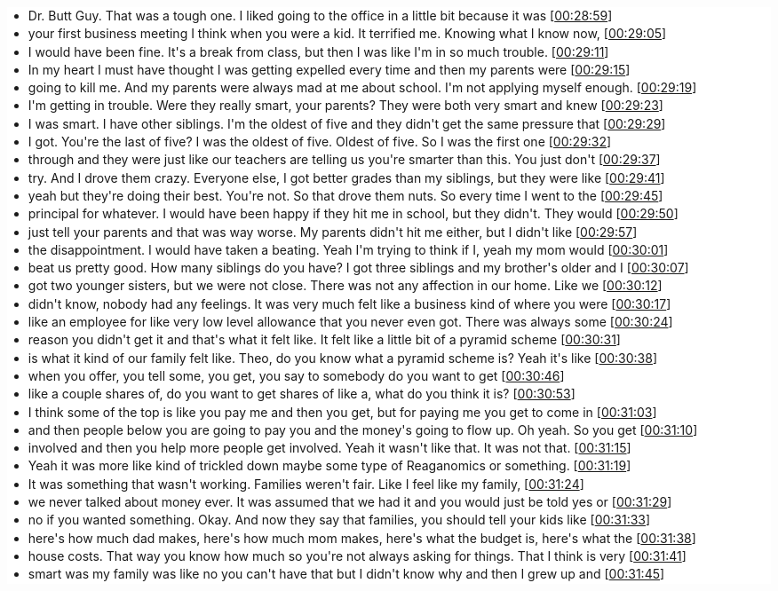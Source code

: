 *  Dr. Butt Guy. That was a tough one. I liked going to the office in a little bit because it was [[00:28:59](https://www.youtube.com/watch?v=ZxR0GOFWa2k&t=1739.6s)]
*  your first business meeting I think when you were a kid. It terrified me. Knowing what I know now, [[00:29:05](https://www.youtube.com/watch?v=ZxR0GOFWa2k&t=1745.3600000000001s)]
*  I would have been fine. It's a break from class, but then I was like I'm in so much trouble. [[00:29:11](https://www.youtube.com/watch?v=ZxR0GOFWa2k&t=1751.04s)]
*  In my heart I must have thought I was getting expelled every time and then my parents were [[00:29:15](https://www.youtube.com/watch?v=ZxR0GOFWa2k&t=1755.3600000000001s)]
*  going to kill me. And my parents were always mad at me about school. I'm not applying myself enough. [[00:29:19](https://www.youtube.com/watch?v=ZxR0GOFWa2k&t=1759.04s)]
*  I'm getting in trouble. Were they really smart, your parents? They were both very smart and knew [[00:29:23](https://www.youtube.com/watch?v=ZxR0GOFWa2k&t=1763.3600000000001s)]
*  I was smart. I have other siblings. I'm the oldest of five and they didn't get the same pressure that [[00:29:29](https://www.youtube.com/watch?v=ZxR0GOFWa2k&t=1769.04s)]
*  I got. You're the last of five? I was the oldest of five. Oldest of five. So I was the first one [[00:29:32](https://www.youtube.com/watch?v=ZxR0GOFWa2k&t=1772.96s)]
*  through and they were just like our teachers are telling us you're smarter than this. You just don't [[00:29:37](https://www.youtube.com/watch?v=ZxR0GOFWa2k&t=1777.6000000000001s)]
*  try. And I drove them crazy. Everyone else, I got better grades than my siblings, but they were like [[00:29:41](https://www.youtube.com/watch?v=ZxR0GOFWa2k&t=1781.3600000000001s)]
*  yeah but they're doing their best. You're not. So that drove them nuts. So every time I went to the [[00:29:45](https://www.youtube.com/watch?v=ZxR0GOFWa2k&t=1785.8400000000001s)]
*  principal for whatever. I would have been happy if they hit me in school, but they didn't. They would [[00:29:50](https://www.youtube.com/watch?v=ZxR0GOFWa2k&t=1790.96s)]
*  just tell your parents and that was way worse. My parents didn't hit me either, but I didn't like [[00:29:57](https://www.youtube.com/watch?v=ZxR0GOFWa2k&t=1797.04s)]
*  the disappointment. I would have taken a beating. Yeah I'm trying to think if I, yeah my mom would [[00:30:01](https://www.youtube.com/watch?v=ZxR0GOFWa2k&t=1801.68s)]
*  beat us pretty good. How many siblings do you have? I got three siblings and my brother's older and I [[00:30:07](https://www.youtube.com/watch?v=ZxR0GOFWa2k&t=1807.68s)]
*  got two younger sisters, but we were not close. There was not any affection in our home. Like we [[00:30:12](https://www.youtube.com/watch?v=ZxR0GOFWa2k&t=1812.5600000000002s)]
*  didn't know, nobody had any feelings. It was very much felt like a business kind of where you were [[00:30:17](https://www.youtube.com/watch?v=ZxR0GOFWa2k&t=1817.52s)]
*  like an employee for like very low level allowance that you never even got. There was always some [[00:30:24](https://www.youtube.com/watch?v=ZxR0GOFWa2k&t=1824.72s)]
*  reason you didn't get it and that's what it felt like. It felt like a little bit of a pyramid scheme [[00:30:31](https://www.youtube.com/watch?v=ZxR0GOFWa2k&t=1831.36s)]
*  is what it kind of our family felt like. Theo, do you know what a pyramid scheme is? Yeah it's like [[00:30:38](https://www.youtube.com/watch?v=ZxR0GOFWa2k&t=1838.0s)]
*  when you offer, you tell some, you get, you say to somebody do you want to get [[00:30:46](https://www.youtube.com/watch?v=ZxR0GOFWa2k&t=1846.3999999999999s)]
*  like a couple shares of, do you want to get shares of like a, what do you think it is? [[00:30:53](https://www.youtube.com/watch?v=ZxR0GOFWa2k&t=1853.2s)]
*  I think some of the top is like you pay me and then you get, but for paying me you get to come in [[00:31:03](https://www.youtube.com/watch?v=ZxR0GOFWa2k&t=1863.52s)]
*  and then people below you are going to pay you and the money's going to flow up. Oh yeah. So you get [[00:31:10](https://www.youtube.com/watch?v=ZxR0GOFWa2k&t=1870.48s)]
*  involved and then you help more people get involved. Yeah it wasn't like that. It was not that. [[00:31:15](https://www.youtube.com/watch?v=ZxR0GOFWa2k&t=1875.2s)]
*  Yeah it was more like kind of trickled down maybe some type of Reaganomics or something. [[00:31:19](https://www.youtube.com/watch?v=ZxR0GOFWa2k&t=1879.9199999999998s)]
*  It was something that wasn't working. Families weren't fair. Like I feel like my family, [[00:31:24](https://www.youtube.com/watch?v=ZxR0GOFWa2k&t=1884.3999999999999s)]
*  we never talked about money ever. It was assumed that we had it and you would just be told yes or [[00:31:29](https://www.youtube.com/watch?v=ZxR0GOFWa2k&t=1889.28s)]
*  no if you wanted something. Okay. And now they say that families, you should tell your kids like [[00:31:33](https://www.youtube.com/watch?v=ZxR0GOFWa2k&t=1893.9199999999998s)]
*  here's how much dad makes, here's how much mom makes, here's what the budget is, here's what the [[00:31:38](https://www.youtube.com/watch?v=ZxR0GOFWa2k&t=1898.0s)]
*  house costs. That way you know how much so you're not always asking for things. That I think is very [[00:31:41](https://www.youtube.com/watch?v=ZxR0GOFWa2k&t=1901.1999999999998s)]
*  smart was my family was like no you can't have that but I didn't know why and then I grew up and [[00:31:45](https://www.youtube.com/watch?v=ZxR0GOFWa2k&t=1905.36s)]